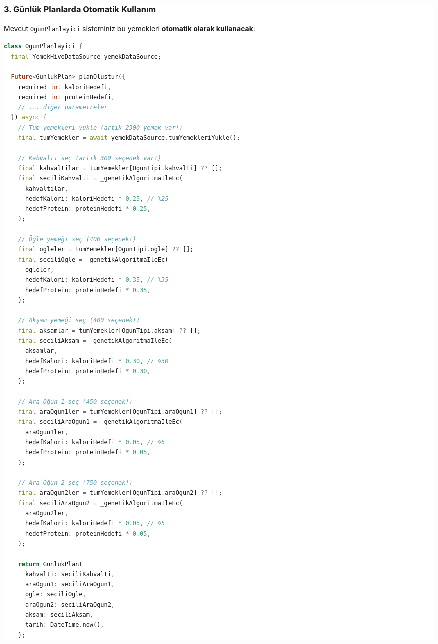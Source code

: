 ### 3. Günlük Planlarda Otomatik Kullanım

Mevcut `OgunPlanlayici` sisteminiz bu yemekleri **otomatik olarak kullanacak**:

```dart
class OgunPlanlayici {
  final YemekHiveDataSource yemekDataSource;
  
  Future<GunlukPlan> planOlustur({
    required int kaloriHedefi,
    required int proteinHedefi,
    // ... diğer parametreler
  }) async {
    // Tüm yemekleri yükle (artık 2300 yemek var!)
    final tumYemekler = await yemekDataSource.tumYemekleriYukle();
    
    // Kahvaltı seç (artık 300 seçenek var!)
    final kahvaltilar = tumYemekler[OgunTipi.kahvalti] ?? [];
    final seciliKahvalti = _genetikAlgoritmaIleEc(
      kahvaltilar,
      hedefKalori: kaloriHedefi * 0.25, // %25
      hedefProtein: proteinHedefi * 0.25,
    );
    
    // Öğle yemeği seç (400 seçenek!)
    final ogleler = tumYemekler[OgunTipi.ogle] ?? [];
    final seciliOgle = _genetikAlgoritmaIleEc(
      ogleler,
      hedefKalori: kaloriHedefi * 0.35, // %35
      hedefProtein: proteinHedefi * 0.35,
    );
    
    // Akşam yemeği seç (400 seçenek!)
    final aksamlar = tumYemekler[OgunTipi.aksam] ?? [];
    final seciliAksam = _genetikAlgoritmaIleEc(
      aksamlar,
      hedefKalori: kaloriHedefi * 0.30, // %30
      hedefProtein: proteinHedefi * 0.30,
    );
    
    // Ara Öğün 1 seç (450 seçenek!)
    final araOgun1ler = tumYemekler[OgunTipi.araOgun1] ?? [];
    final seciliAraOgun1 = _genetikAlgoritmaIleEc(
      araOgun1ler,
      hedefKalori: kaloriHedefi * 0.05, // %5
      hedefProtein: proteinHedefi * 0.05,
    );
    
    // Ara Öğün 2 seç (750 seçenek!)
    final araOgun2ler = tumYemekler[OgunTipi.araOgun2] ?? [];
    final seciliAraOgun2 = _genetikAlgoritmaIleEc(
      araOgun2ler,
      hedefKalori: kaloriHedefi * 0.05, // %5
      hedefProtein: proteinHedefi * 0.05,
    );
    
    return GunlukPlan(
      kahvalti: seciliKahvalti,
      araOgun1: seciliAraOgun1,
      ogle: seciliOgle,
      araOgun2: seciliAraOgun2,
      aksam: seciliAksam,
      tarih: DateTime.now(),
    );
```